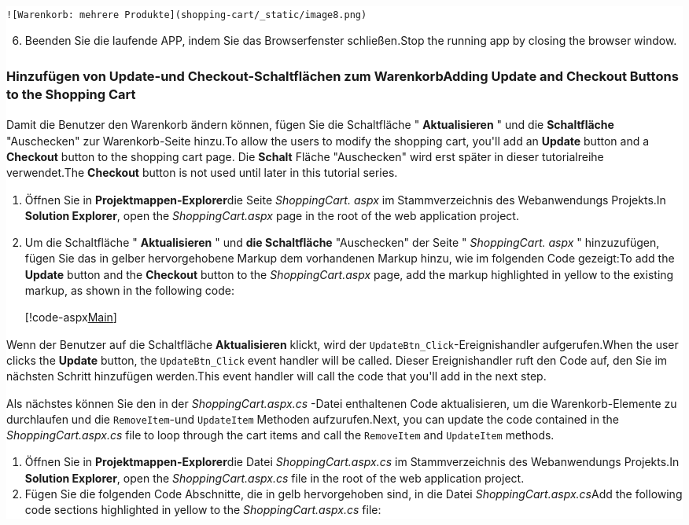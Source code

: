     ![Warenkorb: mehrere Produkte](shopping-cart/_static/image8.png)
6. <span data-ttu-id="8d2c4-297">Beenden Sie die laufende APP, indem Sie das Browserfenster schließen.</span><span class="sxs-lookup"><span data-stu-id="8d2c4-297">Stop the running app by closing the browser window.</span></span>

### <a name="adding-update-and-checkout-buttons-to-the-shopping-cart"></a><span data-ttu-id="8d2c4-298">Hinzufügen von Update-und Checkout-Schaltflächen zum Warenkorb</span><span class="sxs-lookup"><span data-stu-id="8d2c4-298">Adding Update and Checkout Buttons to the Shopping Cart</span></span>

<span data-ttu-id="8d2c4-299">Damit die Benutzer den Warenkorb ändern können, fügen Sie die Schaltfläche " **Aktualisieren** " und die **Schaltfläche** "Auschecken" zur Warenkorb-Seite hinzu.</span><span class="sxs-lookup"><span data-stu-id="8d2c4-299">To allow the users to modify the shopping cart, you'll add an **Update** button and a **Checkout** button to the shopping cart page.</span></span> <span data-ttu-id="8d2c4-300">Die **Schalt** Fläche "Auschecken" wird erst später in dieser tutorialreihe verwendet.</span><span class="sxs-lookup"><span data-stu-id="8d2c4-300">The **Checkout** button is not used until later in this tutorial series.</span></span>

1. <span data-ttu-id="8d2c4-301">Öffnen Sie in **Projektmappen-Explorer**die Seite *ShoppingCart. aspx* im Stammverzeichnis des Webanwendungs Projekts.</span><span class="sxs-lookup"><span data-stu-id="8d2c4-301">In **Solution Explorer**, open the *ShoppingCart.aspx* page in the root of the web application project.</span></span>
2. <span data-ttu-id="8d2c4-302">Um die Schaltfläche " **Aktualisieren** " und **die Schaltfläche** "Auschecken" der Seite " *ShoppingCart. aspx* " hinzuzufügen, fügen Sie das in gelber hervorgehobene Markup dem vorhandenen Markup hinzu, wie im folgenden Code gezeigt:</span><span class="sxs-lookup"><span data-stu-id="8d2c4-302">To add the **Update** button and the **Checkout** button to the *ShoppingCart.aspx* page, add the markup highlighted in yellow to the existing markup, as shown in the following code:</span></span>   

    [!code-aspx[Main](shopping-cart/samples/sample10.aspx?highlight=36-45)]

<span data-ttu-id="8d2c4-303">Wenn der Benutzer auf die Schaltfläche **Aktualisieren** klickt, wird der `UpdateBtn_Click`-Ereignishandler aufgerufen.</span><span class="sxs-lookup"><span data-stu-id="8d2c4-303">When the user clicks the **Update** button, the `UpdateBtn_Click` event handler will be called.</span></span> <span data-ttu-id="8d2c4-304">Dieser Ereignishandler ruft den Code auf, den Sie im nächsten Schritt hinzufügen werden.</span><span class="sxs-lookup"><span data-stu-id="8d2c4-304">This event handler will call the code that you'll add in the next step.</span></span>

<span data-ttu-id="8d2c4-305">Als nächstes können Sie den in der *ShoppingCart.aspx.cs* -Datei enthaltenen Code aktualisieren, um die Warenkorb-Elemente zu durchlaufen und die `RemoveItem`-und `UpdateItem` Methoden aufzurufen.</span><span class="sxs-lookup"><span data-stu-id="8d2c4-305">Next, you can update the code contained in the *ShoppingCart.aspx.cs* file to loop through the cart items and call the `RemoveItem` and `UpdateItem` methods.</span></span>

1. <span data-ttu-id="8d2c4-306">Öffnen Sie in **Projektmappen-Explorer**die Datei *ShoppingCart.aspx.cs* im Stammverzeichnis des Webanwendungs Projekts.</span><span class="sxs-lookup"><span data-stu-id="8d2c4-306">In **Solution Explorer**, open the *ShoppingCart.aspx.cs* file in the root of the web application project.</span></span>
2. <span data-ttu-id="8d2c4-307">Fügen Sie die folgenden Code Abschnitte, die in gelb hervorgehoben sind, in die Datei *ShoppingCart.aspx.cs*</span><span class="sxs-lookup"><span data-stu-id="8d2c4-307">Add the following code sections highlighted in yellow to the *ShoppingCart.aspx.cs* file:</span></span>   
